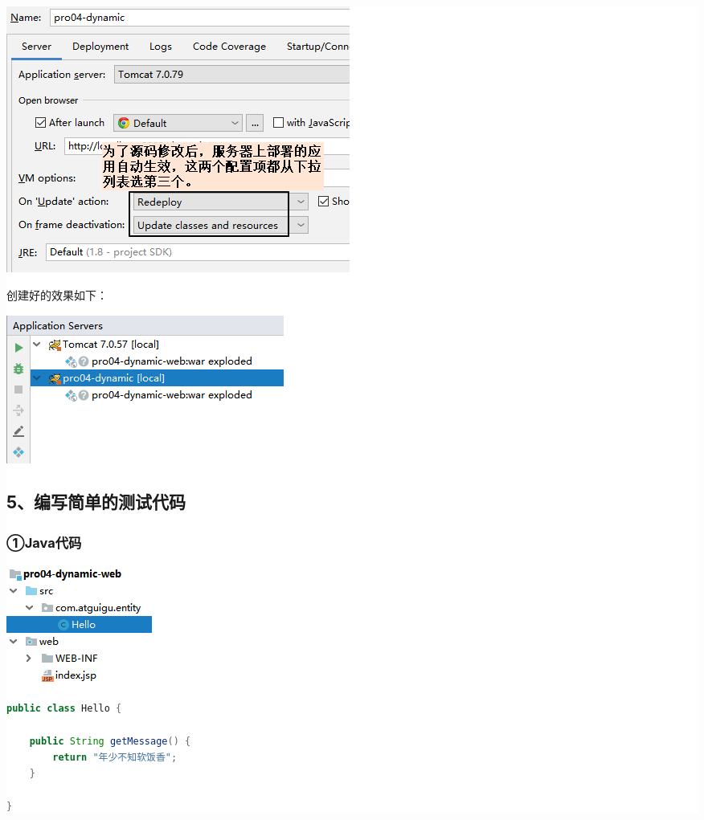 ![./images](./images/img031.png)

创建好的效果如下：

![./images](./images/img032.png)

## 5、编写简单的测试代码

### ①Java代码

![./images](./images/img033.png)

```java
public class Hello {

    public String getMessage() {
        return "年少不知软饭香";
    }

}
```
